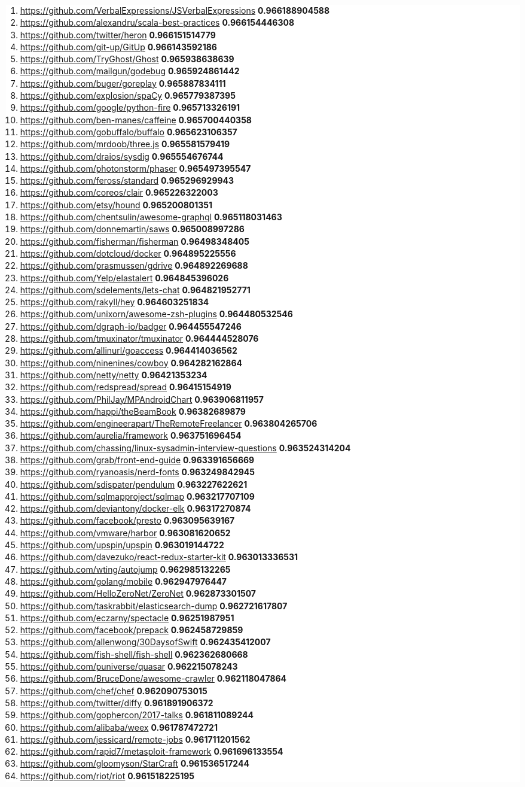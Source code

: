  1. https://github.com/VerbalExpressions/JSVerbalExpressions **0.966188904588**
 1. https://github.com/alexandru/scala-best-practices **0.966154446308**
 1. https://github.com/twitter/heron **0.966151514779**
 1. https://github.com/git-up/GitUp **0.966143592186**
 1. https://github.com/TryGhost/Ghost **0.965938638639**
 1. https://github.com/mailgun/godebug **0.965924861442**
 1. https://github.com/buger/goreplay **0.965887834111**
 1. https://github.com/explosion/spaCy **0.965779387395**
 1. https://github.com/google/python-fire **0.965713326191**
 1. https://github.com/ben-manes/caffeine **0.965700440358**
 1. https://github.com/gobuffalo/buffalo **0.965623106357**
 1. https://github.com/mrdoob/three.js **0.965581579419**
 1. https://github.com/draios/sysdig **0.965554676744**
 1. https://github.com/photonstorm/phaser **0.965497395547**
 1. https://github.com/feross/standard **0.965296929943**
 1. https://github.com/coreos/clair **0.965226322003**
 1. https://github.com/etsy/hound **0.965200801351**
 1. https://github.com/chentsulin/awesome-graphql **0.965118031463**
 1. https://github.com/donnemartin/saws **0.965008997286**
 1. https://github.com/fisherman/fisherman **0.96498348405**
 1. https://github.com/dotcloud/docker **0.964895225556**
 1. https://github.com/prasmussen/gdrive **0.964892269688**
 1. https://github.com/Yelp/elastalert **0.964845396026**
 1. https://github.com/sdelements/lets-chat **0.964821952771**
 1. https://github.com/rakyll/hey **0.964603251834**
 1. https://github.com/unixorn/awesome-zsh-plugins **0.964480532546**
 1. https://github.com/dgraph-io/badger **0.964455547246**
 1. https://github.com/tmuxinator/tmuxinator **0.964444528076**
 1. https://github.com/allinurl/goaccess **0.964414036562**
 1. https://github.com/ninenines/cowboy **0.964282162864**
 1. https://github.com/netty/netty **0.96421353234**
 1. https://github.com/redspread/spread **0.96415154919**
 1. https://github.com/PhilJay/MPAndroidChart **0.963906811957**
 1. https://github.com/happi/theBeamBook **0.96382689879**
 1. https://github.com/engineerapart/TheRemoteFreelancer **0.963804265706**
 1. https://github.com/aurelia/framework **0.963751696454**
 1. https://github.com/chassing/linux-sysadmin-interview-questions **0.963524314204**
 1. https://github.com/grab/front-end-guide **0.963391656669**
 1. https://github.com/ryanoasis/nerd-fonts **0.963249842945**
 1. https://github.com/sdispater/pendulum **0.963227622621**
 1. https://github.com/sqlmapproject/sqlmap **0.963217707109**
 1. https://github.com/deviantony/docker-elk **0.96317270874**
 1. https://github.com/facebook/presto **0.963095639167**
 1. https://github.com/vmware/harbor **0.963081620652**
 1. https://github.com/upspin/upspin **0.963019144722**
 1. https://github.com/davezuko/react-redux-starter-kit **0.963013336531**
 1. https://github.com/wting/autojump **0.962985132265**
 1. https://github.com/golang/mobile **0.962947976447**
 1. https://github.com/HelloZeroNet/ZeroNet **0.962873301507**
 1. https://github.com/taskrabbit/elasticsearch-dump **0.962721617807**
 1. https://github.com/eczarny/spectacle **0.96251987951**
 1. https://github.com/facebook/prepack **0.962458729859**
 1. https://github.com/allenwong/30DaysofSwift **0.962435412007**
 1. https://github.com/fish-shell/fish-shell **0.962362680668**
 1. https://github.com/puniverse/quasar **0.962215078243**
 1. https://github.com/BruceDone/awesome-crawler **0.962118047864**
 1. https://github.com/chef/chef **0.962090753015**
 1. https://github.com/twitter/diffy **0.961891906372**
 1. https://github.com/gophercon/2017-talks **0.961811089244**
 1. https://github.com/alibaba/weex **0.961787472721**
 1. https://github.com/jessicard/remote-jobs **0.961711201562**
 1. https://github.com/rapid7/metasploit-framework **0.961696133554**
 1. https://github.com/gloomyson/StarCraft **0.961536517244**
 1. https://github.com/riot/riot **0.961518225195**